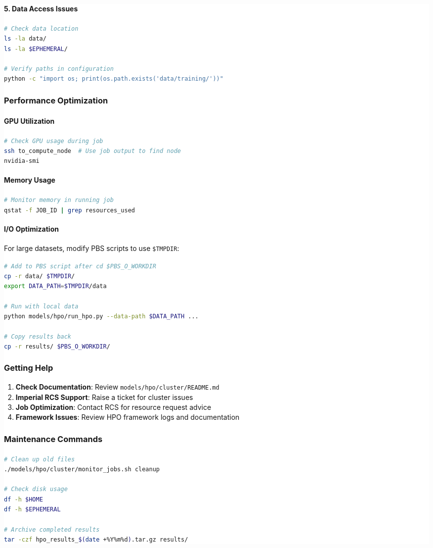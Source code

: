 #### 5. Data Access Issues
```bash
# Check data location
ls -la data/
ls -la $EPHEMERAL/

# Verify paths in configuration
python -c "import os; print(os.path.exists('data/training/'))"
```

### Performance Optimization

#### GPU Utilization
```bash
# Check GPU usage during job
ssh to_compute_node  # Use job output to find node
nvidia-smi
```

#### Memory Usage
```bash
# Monitor memory in running job
qstat -f JOB_ID | grep resources_used
```

#### I/O Optimization
For large datasets, modify PBS scripts to use `$TMPDIR`:

```bash
# Add to PBS script after cd $PBS_O_WORKDIR
cp -r data/ $TMPDIR/
export DATA_PATH=$TMPDIR/data

# Run with local data
python models/hpo/run_hpo.py --data-path $DATA_PATH ...

# Copy results back
cp -r results/ $PBS_O_WORKDIR/
```

### Getting Help

1. **Check Documentation**: Review `models/hpo/cluster/README.md`
2. **Imperial RCS Support**: Raise a ticket for cluster issues
3. **Job Optimization**: Contact RCS for resource request advice
4. **Framework Issues**: Review HPO framework logs and documentation

### Maintenance Commands

```bash
# Clean up old files
./models/hpo/cluster/monitor_jobs.sh cleanup

# Check disk usage
df -h $HOME
df -h $EPHEMERAL

# Archive completed results
tar -czf hpo_results_$(date +%Y%m%d).tar.gz results/
```
